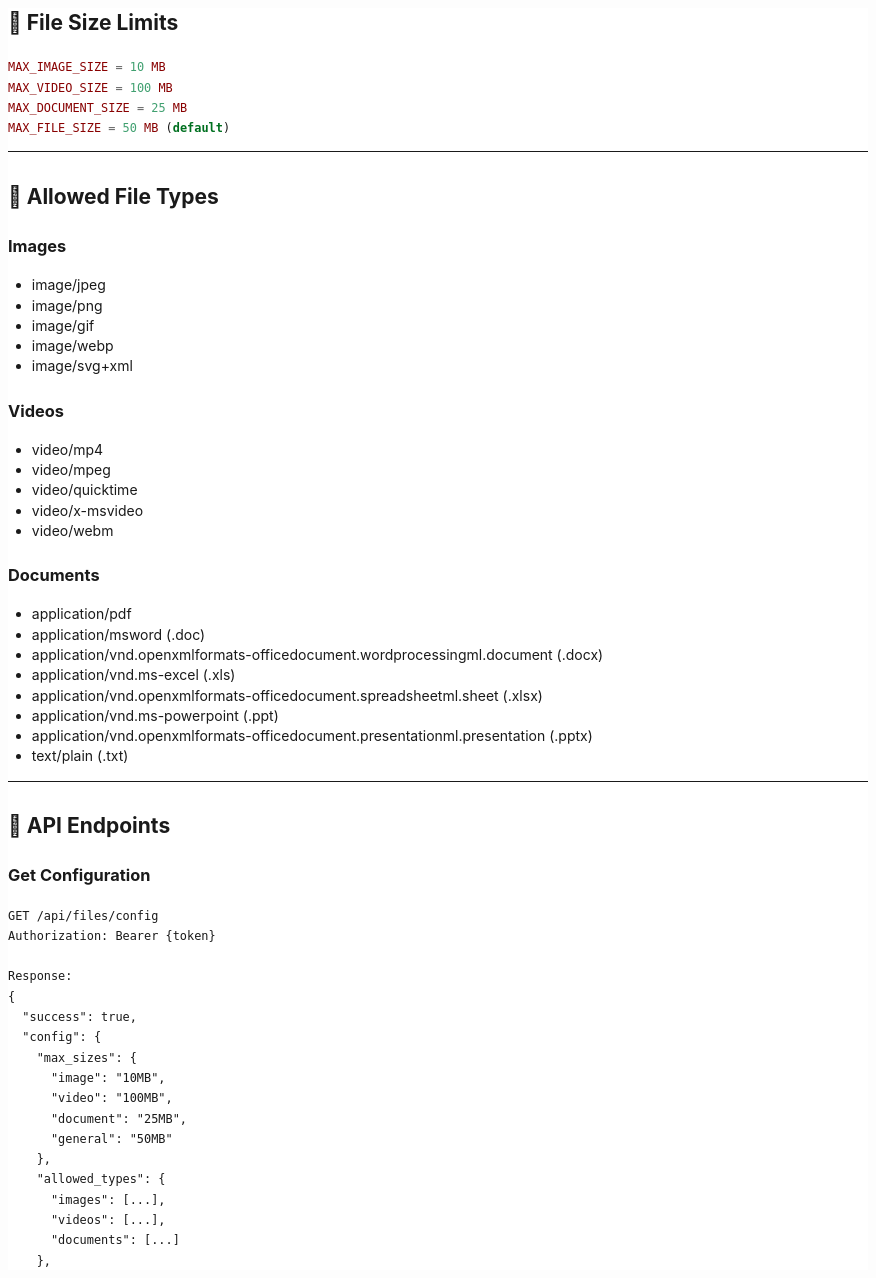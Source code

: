 
## 📝 File Size Limits

```php
MAX_IMAGE_SIZE = 10 MB
MAX_VIDEO_SIZE = 100 MB
MAX_DOCUMENT_SIZE = 25 MB
MAX_FILE_SIZE = 50 MB (default)
```

---

## 🎨 Allowed File Types

### Images
- image/jpeg
- image/png
- image/gif
- image/webp
- image/svg+xml

### Videos
- video/mp4
- video/mpeg
- video/quicktime
- video/x-msvideo
- video/webm

### Documents
- application/pdf
- application/msword (.doc)
- application/vnd.openxmlformats-officedocument.wordprocessingml.document (.docx)
- application/vnd.ms-excel (.xls)
- application/vnd.openxmlformats-officedocument.spreadsheetml.sheet (.xlsx)
- application/vnd.ms-powerpoint (.ppt)
- application/vnd.openxmlformats-officedocument.presentationml.presentation (.pptx)
- text/plain (.txt)

---

## 🚀 API Endpoints

### Get Configuration
```http
GET /api/files/config
Authorization: Bearer {token}

Response:
{
  "success": true,
  "config": {
    "max_sizes": {
      "image": "10MB",
      "video": "100MB",
      "document": "25MB",
      "general": "50MB"
    },
    "allowed_types": {
      "images": [...],
      "videos": [...],
      "documents": [...]
    },
```